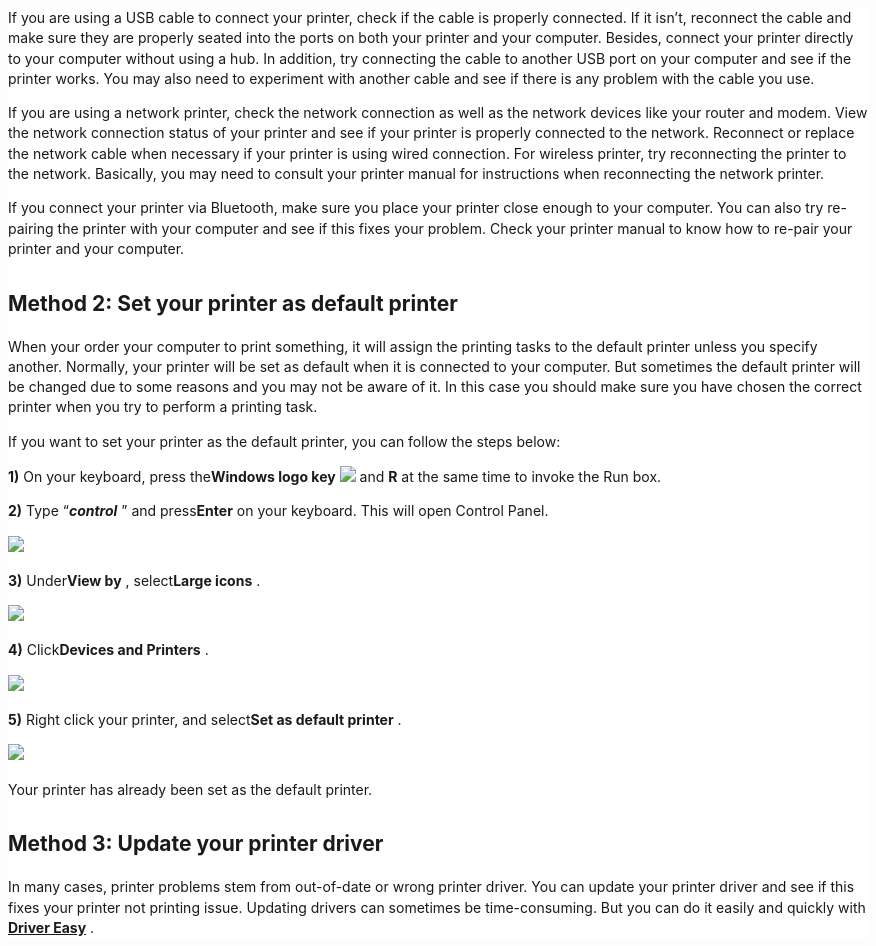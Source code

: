  If you are using a USB cable to connect your printer, check if the cable is properly connected. If it isn’t, reconnect the cable and make sure they are properly seated into the ports on both your printer and your computer. Besides, connect your printer directly to your computer without using a hub. In addition, try connecting the cable to another USB port on your computer and see if the printer works. You may also need to experiment with another cable and see if there is any problem with the cable you use.

 If you are using a network printer, check the network connection as well as the network devices like your router and modem. View the network connection status of your printer and see if your printer is properly connected to the network. Reconnect or replace the network cable when necessary if your printer is using wired connection. For wireless printer, try reconnecting the printer to the network. Basically, you may need to consult your printer manual for instructions when reconnecting the network printer.

 If you connect your printer via Bluetooth, make sure you place your printer close enough to your computer. You can also try re-pairing the printer with your computer and see if this fixes your problem. Check your printer manual to know how to re-pair your printer and your computer.

## Method 2: Set your printer as default printer

 When your order your computer to print something, it will assign the printing tasks to the default printer unless you specify another. Normally, your printer will be set as default when it is connected to your computer. But sometimes the default printer will be changed due to some reasons and you may not be aware of it. In this case you should make sure you have chosen the correct printer when you try to perform a printing task.

 If you want to set your printer as the default printer, you can follow the steps below:

**1)** On your keyboard, press the**Windows logo key** ![](https://images.drivereasy.com/wp-content/uploads/2017/10/img_59f05e61151ac.png) and **R** at the same time to invoke the Run box.

**2)**  Type “_**control**_ ” and press**Enter** on your keyboard. This will open Control Panel.

![](https://images.drivereasy.com/wp-content/uploads/2017/10/img_59f05fa653ea6.png)

**3)** Under**View by** , select**Large icons** .

![](https://images.drivereasy.com/wp-content/uploads/2017/10/img_59f05f6349879.jpg)

**4)** Click**Devices and Printers** .

![](https://images.drivereasy.com/wp-content/uploads/2017/10/img_59f0600edfd3e.jpg)

**5)** Right click your printer, and select**Set as default printer** .

![](https://images.drivereasy.com/wp-content/uploads/2017/10/img_59f060cb5590e.jpg)

Your printer has already been set as the default printer.

## Method 3: Update your printer driver

 In many cases, printer problems stem from out-of-date or wrong printer driver. You can update your printer driver and see if this fixes your printer not printing issue. Updating drivers can sometimes be time-consuming. But you can do it easily and quickly with [**Driver Easy**](https://tools.techidaily.com/drivereasy/download/) .
